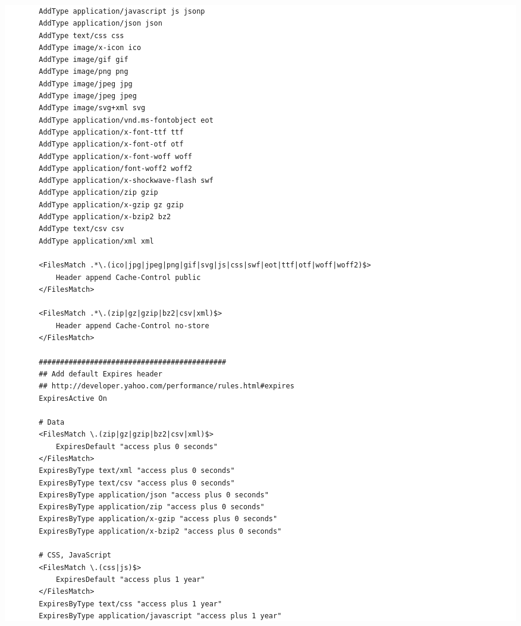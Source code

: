             AddType application/javascript js jsonp
            AddType application/json json
            AddType text/css css
            AddType image/x-icon ico
            AddType image/gif gif
            AddType image/png png
            AddType image/jpeg jpg
            AddType image/jpeg jpeg
            AddType image/svg+xml svg
            AddType application/vnd.ms-fontobject eot
            AddType application/x-font-ttf ttf
            AddType application/x-font-otf otf
            AddType application/x-font-woff woff
            AddType application/font-woff2 woff2
            AddType application/x-shockwave-flash swf
            AddType application/zip gzip
            AddType application/x-gzip gz gzip
            AddType application/x-bzip2 bz2
            AddType text/csv csv
            AddType application/xml xml
    
            <FilesMatch .*\.(ico|jpg|jpeg|png|gif|svg|js|css|swf|eot|ttf|otf|woff|woff2)$>
                Header append Cache-Control public
            </FilesMatch>
    
            <FilesMatch .*\.(zip|gz|gzip|bz2|csv|xml)$>
                Header append Cache-Control no-store
            </FilesMatch>
    
            ############################################
            ## Add default Expires header
            ## http://developer.yahoo.com/performance/rules.html#expires
            ExpiresActive On
    
            # Data
            <FilesMatch \.(zip|gz|gzip|bz2|csv|xml)$>
                ExpiresDefault "access plus 0 seconds"
            </FilesMatch>
            ExpiresByType text/xml "access plus 0 seconds"
            ExpiresByType text/csv "access plus 0 seconds"
            ExpiresByType application/json "access plus 0 seconds"
            ExpiresByType application/zip "access plus 0 seconds"
            ExpiresByType application/x-gzip "access plus 0 seconds"
            ExpiresByType application/x-bzip2 "access plus 0 seconds"
    
            # CSS, JavaScript
            <FilesMatch \.(css|js)$>
                ExpiresDefault "access plus 1 year"
            </FilesMatch>
            ExpiresByType text/css "access plus 1 year"
            ExpiresByType application/javascript "access plus 1 year"
    